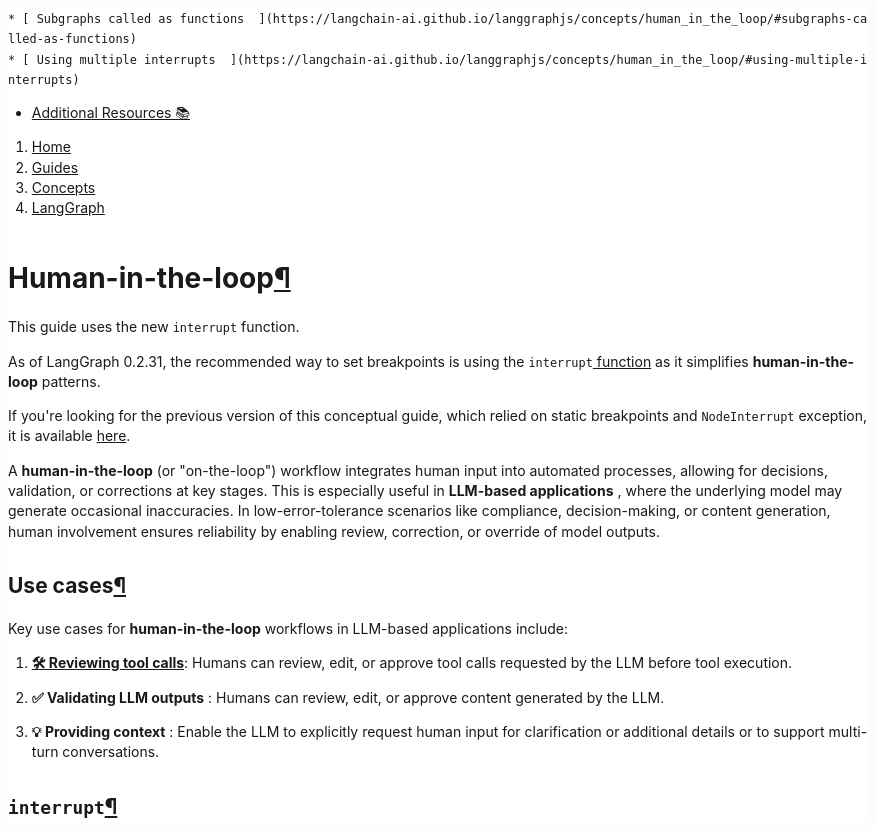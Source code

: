     * [ Subgraphs called as functions  ](https://langchain-ai.github.io/langgraphjs/concepts/human_in_the_loop/#subgraphs-called-as-functions)
    * [ Using multiple interrupts  ](https://langchain-ai.github.io/langgraphjs/concepts/human_in_the_loop/#using-multiple-interrupts)
  * [ Additional Resources 📚  ](https://langchain-ai.github.io/langgraphjs/concepts/human_in_the_loop/#additional-resources)



  1. [ Home  ](https://langchain-ai.github.io/langgraphjs/)
  2. [ Guides  ](https://langchain-ai.github.io/langgraphjs/how-tos/)
  3. [ Concepts  ](https://langchain-ai.github.io/langgraphjs/concepts/)
  4. [ LangGraph  ](https://langchain-ai.github.io/langgraphjs/concepts#langgraph)



# Human-in-the-loop[¶](https://langchain-ai.github.io/langgraphjs/concepts/human_in_the_loop/#human-in-the-loop "Permanent link")

This guide uses the new `interrupt` function.

As of LangGraph 0.2.31, the recommended way to set breakpoints is using the `interrupt`[ function](https://langchain-ai.github.io/langgraphjs/reference/functions/langgraph.interrupt-1.html) as it simplifies **human-in-the-loop** patterns.

If you're looking for the previous version of this conceptual guide, which relied on static breakpoints and `NodeInterrupt` exception, it is available [here](https://langchain-ai.github.io/langgraphjs/concepts/v0-human-in-the-loop/).

A **human-in-the-loop** (or "on-the-loop") workflow integrates human input into automated processes, allowing for decisions, validation, or corrections at key stages. This is especially useful in **LLM-based applications** , where the underlying model may generate occasional inaccuracies. In low-error-tolerance scenarios like compliance, decision-making, or content generation, human involvement ensures reliability by enabling review, correction, or override of model outputs.

## Use cases[¶](https://langchain-ai.github.io/langgraphjs/concepts/human_in_the_loop/#use-cases "Permanent link")

Key use cases for **human-in-the-loop** workflows in LLM-based applications include:

  1. [**🛠️ Reviewing tool calls**](https://langchain-ai.github.io/langgraphjs/concepts/human_in_the_loop/#review-tool-calls): Humans can review, edit, or approve tool calls requested by the LLM before tool execution.

  2. **✅ Validating LLM outputs** : Humans can review, edit, or approve content generated by the LLM.

  3. **💡 Providing context** : Enable the LLM to explicitly request human input for clarification or additional details or to support multi-turn conversations.




## `interrupt`[¶](https://langchain-ai.github.io/langgraphjs/concepts/human_in_the_loop/#interrupt "Permanent link")
